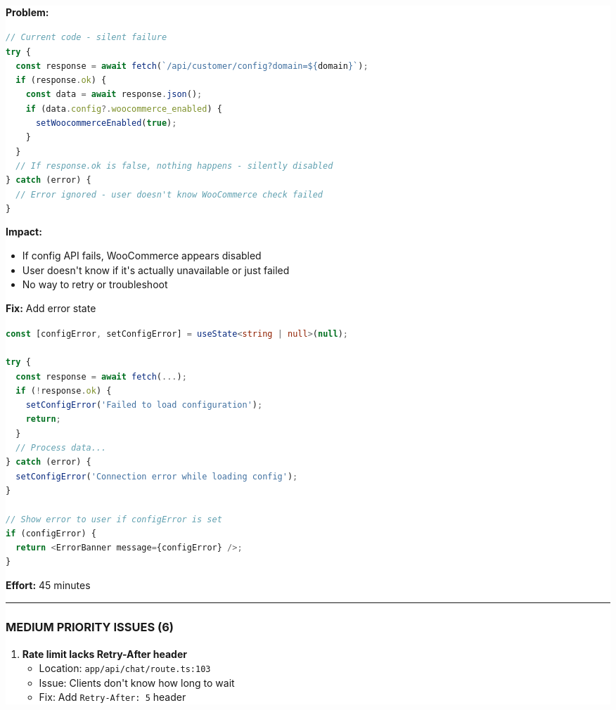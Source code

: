 **Problem:**
```typescript
// Current code - silent failure
try {
  const response = await fetch(`/api/customer/config?domain=${domain}`);
  if (response.ok) {
    const data = await response.json();
    if (data.config?.woocommerce_enabled) {
      setWoocommerceEnabled(true);
    }
  }
  // If response.ok is false, nothing happens - silently disabled
} catch (error) {
  // Error ignored - user doesn't know WooCommerce check failed
}
```

**Impact:**
- If config API fails, WooCommerce appears disabled
- User doesn't know if it's actually unavailable or just failed
- No way to retry or troubleshoot

**Fix:** Add error state
```typescript
const [configError, setConfigError] = useState<string | null>(null);

try {
  const response = await fetch(...);
  if (!response.ok) {
    setConfigError('Failed to load configuration');
    return;
  }
  // Process data...
} catch (error) {
  setConfigError('Connection error while loading config');
}

// Show error to user if configError is set
if (configError) {
  return <ErrorBanner message={configError} />;
}
```

**Effort:** 45 minutes

---

### MEDIUM PRIORITY ISSUES (6)

1. **Rate limit lacks Retry-After header**
   - Location: `app/api/chat/route.ts:103`
   - Issue: Clients don't know how long to wait
   - Fix: Add `Retry-After: 5` header
